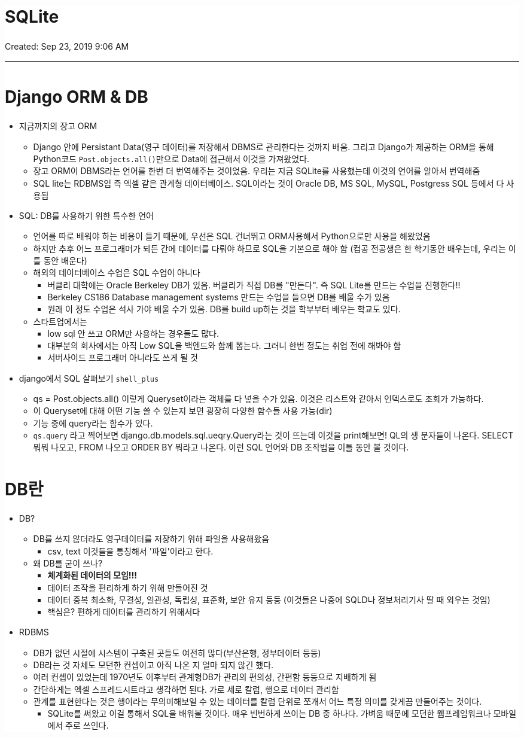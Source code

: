 # SQLite

Created: Sep 23, 2019 9:06 AM

---

# Django ORM & DB

- 지금까지의 장고 ORM
    - Django 안에 Persistant Data(영구 데이터)를 저장해서 DBMS로 관리한다는 것까지 배움. 그리고 Django가 제공하는 ORM을 통해 Python코드 `Post.objects.all()`만으로 Data에 접근해서 이것을 가져왔었다.
    - 장고 ORM이 DBMS라는 언어를 한번 더 번역해주는 것이었음. 우리는 지금 SQLite를 사용했는데 이것의 언어를 알아서 번역해줌
    - SQL lite는 RDBMS임 즉 엑셀 같은 관계형 데이터베이스. SQL이라는 것이 Oracle DB, MS SQL, MySQL, Postgress SQL 등에서 다 사용됨
- SQL: DB를 사용하기 위한 특수한 언어
    - 언어를 따로 배워야 하는 비용이 들기 때문에, 우선은 SQL 건너뛰고 ORM사용해서 Python으로만 사용을 해왔었음
    - 하지만 추후 어느 프로그래머가 되든 간에 데이터를 다뤄야 하므로 SQL을 기본으로 해야 함 (컴공 전공생은 한 학기동안 배우는데, 우리는 이틀 동안 배운다)
    - 해외의 데이터베이스 수업은 SQL 수업이 아니다
        - 버클리 대학에는 Oracle Berkeley DB가 있음. 버클리가 직접 DB를 "만든다". 즉 SQL Lite를 만드는 수업을 진행한다!!
        - Berkeley CS186 Database management systems 만드는 수업을 들으면 DB를 배울 수가 있음
        - 원래 이 정도 수업은 석사 가야 배울 수가 있음. DB를 build up하는 것을 학부부터 배우는 학교도 있다.
    - 스타트업에서는
        - low sql 안 쓰고 ORM만 사용하는 경우들도 많다.
        - 대부분의 회사에서는 아직 Low SQL을 백엔드와 함께 뽑는다. 그러니 한번 정도는 취업 전에 해봐야 함
        - 서버사이드 프로그래머 아니라도 쓰게 될 것

- django에서 SQL 살펴보기 `shell_plus`
    - qs = Post.objects.all() 이렇게 Queryset이라는 객체를 다 넣을 수가 있음. 이것은 리스트와 같아서 인덱스로도 조회가 가능하다.
    - 이 Queryset에 대해 어떤 기능 쓸 수 있는지 보면 굉장히 다양한 함수들 사용 가능(dir)
    - 기능 중에 query라는 함수가 있다.
    - `qs.query` 라고 찍어보면 django.db.models.sql.ueqry.Query라는 것이 뜨는데 이것을 print해보면! QL의 생 문자들이 나온다. SELECT 뭐뭐 나오고, FROM 나오고 ORDER BY 뭐라고 나온다. 이런 SQL 언어와 DB 조작법을 이틀 동안 볼 것이다.

# DB란

- DB?
    - DB를 쓰지 않더라도 영구데이터를 저장하기 위해 파일을 사용해왔음
        - csv, text 이것들을 통칭해서 '파일'이라고 한다.
    - 왜 DB를 굳이 쓰나?
        - **체계화된 데이터의 모임!!!**
        - 데이터 조작을 편리하게 하기 위해 만들어진 것
        - 데이터 중복 최소화, 무결성, 일관성, 독립성, 표준화, 보안 유지 등등 (이것들은 나중에 SQLD나 정보처리기사 딸 때 외우는 것임)
        - 핵심은? 편하게 데이터를 관리하기 위해서다

- RDBMS
    - DB가 없던 시절에 시스템이 구축된 곳들도 여전히 많다(부산은행, 정부데이터 등등)
    - DB라는 것 자체도 모던한 컨셉이고 아직 나온 지 얼마 되지 않긴 했다.
    - 여러 컨셉이 있었는데 1970년도 이후부터 관계형DB가 관리의 편의성, 간편함 등등으로 지배하게 됨
    - 간단하게는 엑셀 스프레드시트라고 생각하면 된다. 가로 세로 칼럼, 행으로 데이터 관리함
    - 관계를 표현한다는 것은 행이라는 무의미해보일 수 있는 데이터를 칼럼 단위로 쪼개서 어느 특정 의미를 갖게끔 만들어주는 것이다.
        - SQLite를 써왔고 이걸 통해서 SQL을 배워볼 것이다. 매우 빈번하게 쓰이는 DB 중 하나다. 가벼움 때문에 모던한 웹프레임워크나 모바일에서 주로 쓰인다.
